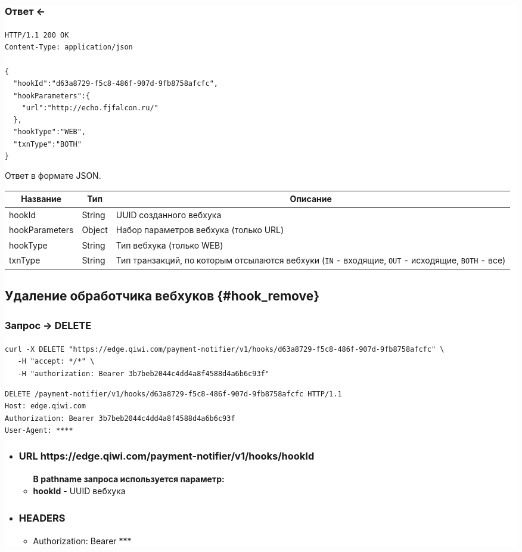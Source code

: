 <h3 class="request">Ответ ←</h3>

~~~http
HTTP/1.1 200 OK
Content-Type: application/json

{
  "hookId":"d63a8729-f5c8-486f-907d-9fb8758afcfc",
  "hookParameters":{
    "url":"http://echo.fjfalcon.ru/"
  },
  "hookType":"WEB",
  "txnType":"BOTH"
}
~~~

Ответ в формате JSON.

Название|Тип|Описание
-----|------|------
hookId|String|UUID созданного вебхука
hookParameters|Object|Набор параметров вебхука (только URL)
hookType|String|Тип вебхука (только WEB)
txnType|String|Тип транзакций, по которым отсылаются вебхуки (`IN` - входящие, `OUT` - исходящие, `BOTH` - все)

## Удаление обработчика вебхуков  {#hook_remove}

<h3 class="request method">Запрос → DELETE</h3>

~~~shell
curl -X DELETE "https://edge.qiwi.com/payment-notifier/v1/hooks/d63a8729-f5c8-486f-907d-9fb8758afcfc" \
   -H "accept: */*" \
   -H "authorization: Bearer 3b7beb2044c4dd4a8f4588d4a6b6c93f"
~~~

~~~http
DELETE /payment-notifier/v1/hooks/d63a8729-f5c8-486f-907d-9fb8758afcfc HTTP/1.1
Host: edge.qiwi.com
Authorization: Bearer 3b7beb2044c4dd4a8f4588d4a6b6c93f
User-Agent: ****
~~~

<ul class="nestedList url">
        <li><h3>URL <span>https://edge.qiwi.com/payment-notifier/v1/hooks/<a>hookId</a></span></h3></li>
        <ul>
        <strong>В pathname запроса используется параметр:</strong>
             <li><strong>hookId</strong> - UUID вебхука</li>
        </ul>
</ul>

<ul class="nestedList header">
    <li><h3>HEADERS</h3>
        <ul>
             <li>Authorization: Bearer ***</li>
        </ul>
    </li>
</ul>
